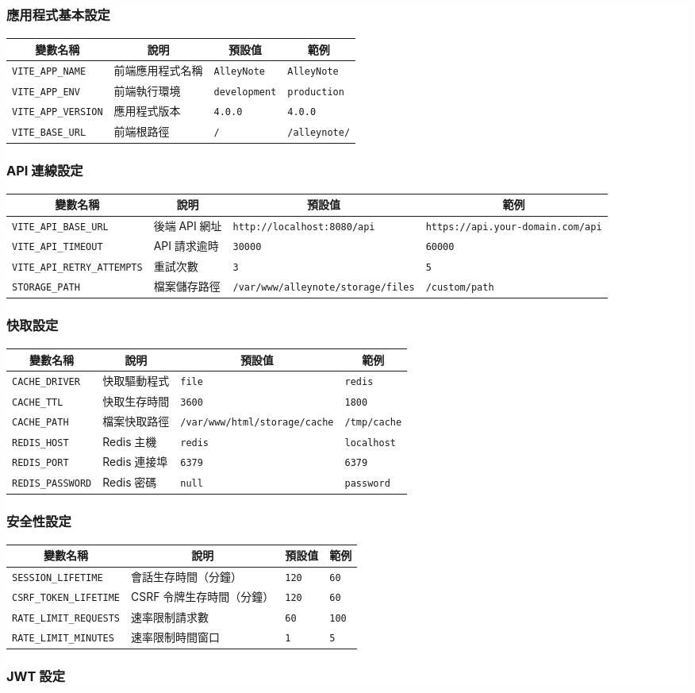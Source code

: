 ### 應用程式基本設定

| 變數名稱 | 說明 | 預設值 | 範例 |
|---------|------|-------|------|
| `VITE_APP_NAME` | 前端應用程式名稱 | `AlleyNote` | `AlleyNote` |
| `VITE_APP_ENV` | 前端執行環境 | `development` | `production` |
| `VITE_APP_VERSION` | 應用程式版本 | `4.0.0` | `4.0.0` |
| `VITE_BASE_URL` | 前端根路徑 | `/` | `/alleynote/` |

### API 連線設定

| 變數名稱 | 說明 | 預設值 | 範例 |
|---------|------|-------|------|
| `VITE_API_BASE_URL` | 後端 API 網址 | `http://localhost:8080/api` | `https://api.your-domain.com/api` |
| `VITE_API_TIMEOUT` | API 請求逾時 | `30000` | `60000` |
| `VITE_API_RETRY_ATTEMPTS` | 重試次數 | `3` | `5` |
| `STORAGE_PATH` | 檔案儲存路徑 | `/var/www/alleynote/storage/files` | `/custom/path` |

### 快取設定

| 變數名稱 | 說明 | 預設值 | 範例 |
|---------|------|-------|------|
| `CACHE_DRIVER` | 快取驅動程式 | `file` | `redis` |
| `CACHE_TTL` | 快取生存時間 | `3600` | `1800` |
| `CACHE_PATH` | 檔案快取路徑 | `/var/www/html/storage/cache` | `/tmp/cache` |
| `REDIS_HOST` | Redis 主機 | `redis` | `localhost` |
| `REDIS_PORT` | Redis 連接埠 | `6379` | `6379` |
| `REDIS_PASSWORD` | Redis 密碼 | `null` | `password` |

### 安全性設定

| 變數名稱 | 說明 | 預設值 | 範例 |
|---------|------|-------|------|
| `SESSION_LIFETIME` | 會話生存時間（分鐘） | `120` | `60` |
| `CSRF_TOKEN_LIFETIME` | CSRF 令牌生存時間（分鐘） | `120` | `60` |
| `RATE_LIMIT_REQUESTS` | 速率限制請求數 | `60` | `100` |
| `RATE_LIMIT_MINUTES` | 速率限制時間窗口 | `1` | `5` |

### JWT 設定
